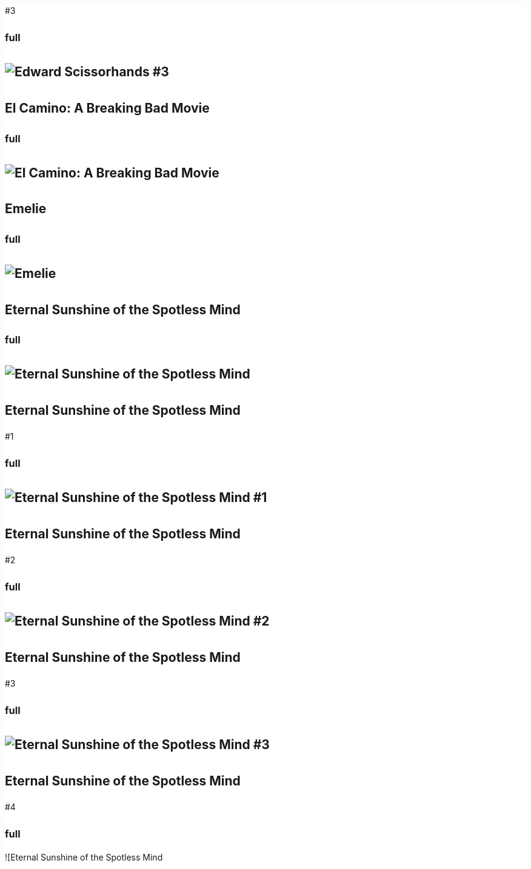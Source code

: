  #3
### full
![Edward Scissorhands
 #3](previews/filmandcolor_EdwardScissorhands3_full.png)
---
## El Camino: A Breaking Bad Movie

### full
![El Camino: A Breaking Bad Movie
](previews/filmandcolor_ElCaminoABreakingBadMovie_full.png)
---
## Emelie

### full
![Emelie
](previews/filmandcolor_Emelie_full.png)
---
## Eternal Sunshine of the Spotless Mind

### full
![Eternal Sunshine of the Spotless Mind
](previews/filmandcolor_EternalSunshineoftheSpotlessMind_full.png)
---
## Eternal Sunshine of the Spotless Mind
 #1
### full
![Eternal Sunshine of the Spotless Mind
 #1](previews/filmandcolor_EternalSunshineoftheSpotlessMind1_full.png)
---
## Eternal Sunshine of the Spotless Mind
 #2
### full
![Eternal Sunshine of the Spotless Mind
 #2](previews/filmandcolor_EternalSunshineoftheSpotlessMind2_full.png)
---
## Eternal Sunshine of the Spotless Mind
 #3
### full
![Eternal Sunshine of the Spotless Mind
 #3](previews/filmandcolor_EternalSunshineoftheSpotlessMind3_full.png)
---
## Eternal Sunshine of the Spotless Mind
 #4
### full
![Eternal Sunshine of the Spotless Mind